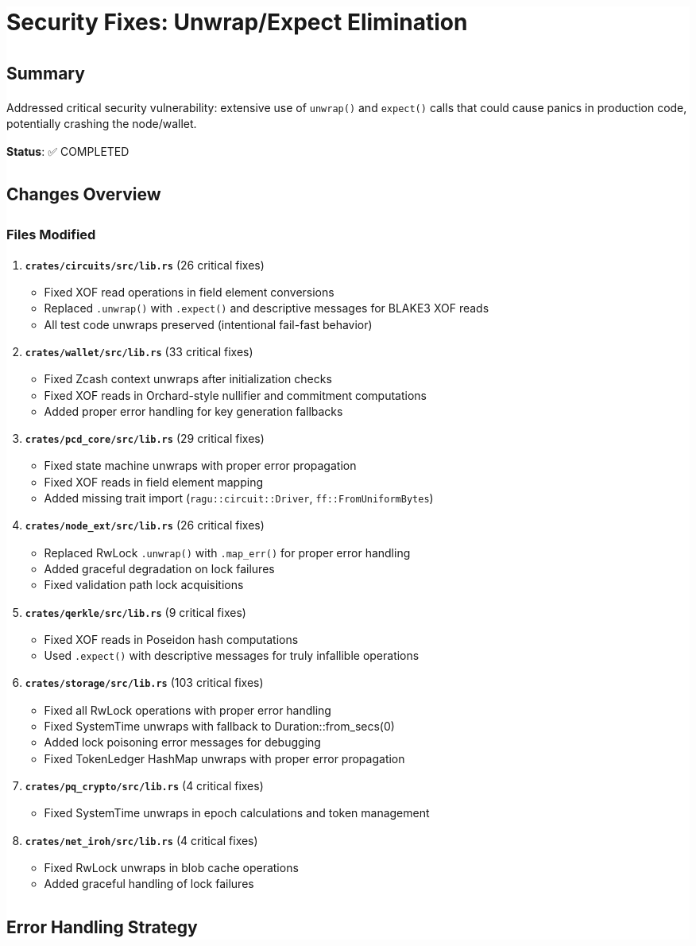 # Security Fixes: Unwrap/Expect Elimination

## Summary

Addressed critical security vulnerability: extensive use of `unwrap()` and `expect()` calls that could cause panics in production code, potentially crashing the node/wallet.

**Status**: ✅ COMPLETED

## Changes Overview

### Files Modified

1. **`crates/circuits/src/lib.rs`** (26 critical fixes)
   - Fixed XOF read operations in field element conversions
   - Replaced `.unwrap()` with `.expect()` and descriptive messages for BLAKE3 XOF reads
   - All test code unwraps preserved (intentional fail-fast behavior)

2. **`crates/wallet/src/lib.rs`** (33 critical fixes)
   - Fixed Zcash context unwraps after initialization checks
   - Fixed XOF reads in Orchard-style nullifier and commitment computations
   - Added proper error handling for key generation fallbacks

3. **`crates/pcd_core/src/lib.rs`** (29 critical fixes)
   - Fixed state machine unwraps with proper error propagation
   - Fixed XOF reads in field element mapping
   - Added missing trait import (`ragu::circuit::Driver`, `ff::FromUniformBytes`)

4. **`crates/node_ext/src/lib.rs`** (26 critical fixes)
   - Replaced RwLock `.unwrap()` with `.map_err()` for proper error handling
   - Added graceful degradation on lock failures
   - Fixed validation path lock acquisitions

5. **`crates/qerkle/src/lib.rs`** (9 critical fixes)
   - Fixed XOF reads in Poseidon hash computations
   - Used `.expect()` with descriptive messages for truly infallible operations

6. **`crates/storage/src/lib.rs`** (103 critical fixes)
   - Fixed all RwLock operations with proper error handling
   - Fixed SystemTime unwraps with fallback to Duration::from_secs(0)
   - Added lock poisoning error messages for debugging
   - Fixed TokenLedger HashMap unwraps with proper error propagation

7. **`crates/pq_crypto/src/lib.rs`** (4 critical fixes)
   - Fixed SystemTime unwraps in epoch calculations and token management

8. **`crates/net_iroh/src/lib.rs`** (4 critical fixes)
   - Fixed RwLock unwraps in blob cache operations
   - Added graceful handling of lock failures

## Error Handling Strategy
